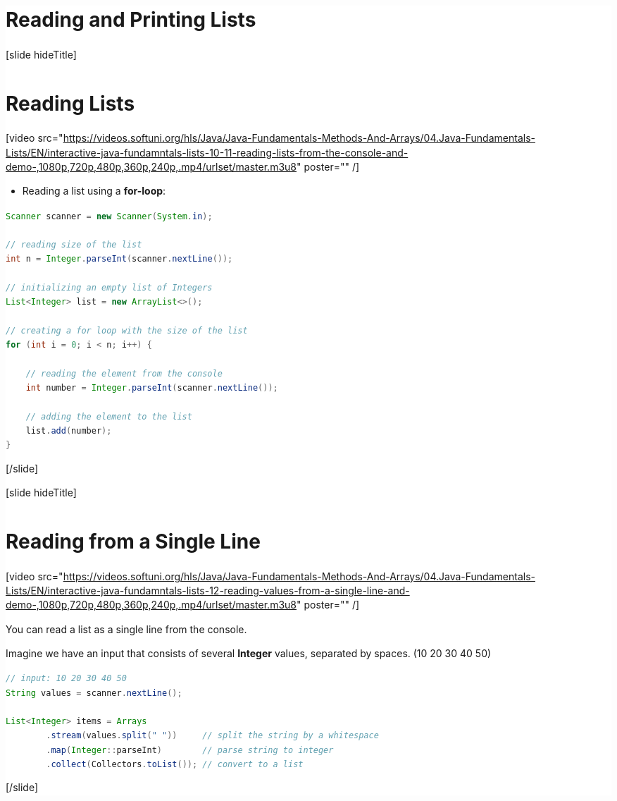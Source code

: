 # Reading and Printing Lists

[slide hideTitle]
# Reading Lists 

[video src="https://videos.softuni.org/hls/Java/Java-Fundamentals-Methods-And-Arrays/04.Java-Fundamentals-Lists/EN/interactive-java-fundamntals-lists-10-11-reading-lists-from-the-console-and-demo-,1080p,720p,480p,360p,240p,.mp4/urlset/master.m3u8" poster="" /]

- Reading a list using a **for-loop**:

```java 
Scanner scanner = new Scanner(System.in);

// reading size of the list
int n = Integer.parseInt(scanner.nextLine()); 
        
// initializing an empty list of Integers
List<Integer> list = new ArrayList<>(); 

// creating a for loop with the size of the list
for (int i = 0; i < n; i++) { 

    // reading the element from the console        
    int number = Integer.parseInt(scanner.nextLine()); 

    // adding the element to the list        
    list.add(number); 
}
```

[/slide]

[slide hideTitle]
# Reading from a Single Line

[video src="https://videos.softuni.org/hls/Java/Java-Fundamentals-Methods-And-Arrays/04.Java-Fundamentals-Lists/EN/interactive-java-fundamntals-lists-12-reading-values-from-a-single-line-and-demo-,1080p,720p,480p,360p,240p,.mp4/urlset/master.m3u8" poster="" /]


You can read a list as a single line from the console.

Imagine we have an input that consists of several **Integer** values, separated by spaces. (10 20 30 40 50)

``` java
// input: 10 20 30 40 50
String values = scanner.nextLine();   

List<Integer> items = Arrays
        .stream(values.split(" "))     // split the string by a whitespace
        .map(Integer::parseInt)        // parse string to integer
        .collect(Collectors.toList()); // convert to a list
```
[/slide]
